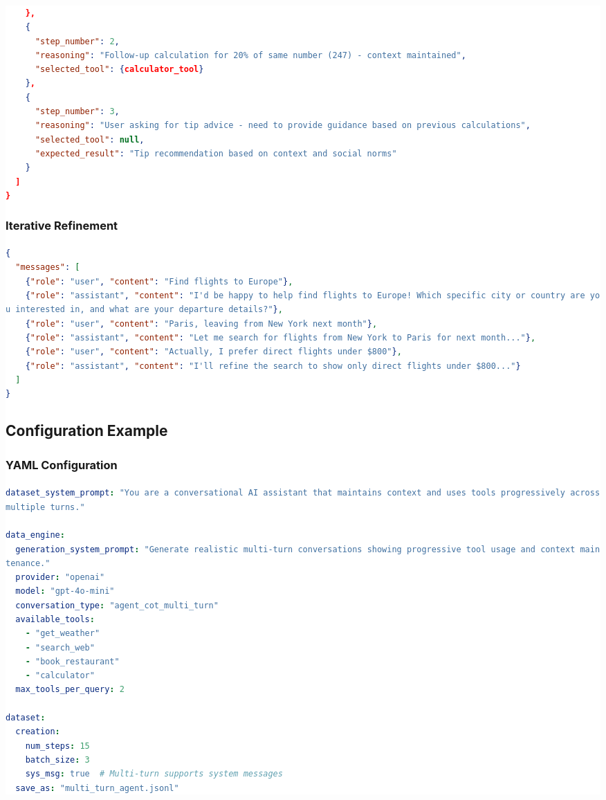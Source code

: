 ```json
    },
    {
      "step_number": 2,
      "reasoning": "Follow-up calculation for 20% of same number (247) - context maintained",
      "selected_tool": {calculator_tool}
    },
    {
      "step_number": 3,
      "reasoning": "User asking for tip advice - need to provide guidance based on previous calculations",
      "selected_tool": null,
      "expected_result": "Tip recommendation based on context and social norms"
    }
  ]
}
```

### Iterative Refinement
```json
{
  "messages": [
    {"role": "user", "content": "Find flights to Europe"},
    {"role": "assistant", "content": "I'd be happy to help find flights to Europe! Which specific city or country are you interested in, and what are your departure details?"},
    {"role": "user", "content": "Paris, leaving from New York next month"},
    {"role": "assistant", "content": "Let me search for flights from New York to Paris for next month..."},
    {"role": "user", "content": "Actually, I prefer direct flights under $800"},
    {"role": "assistant", "content": "I'll refine the search to show only direct flights under $800..."}
  ]
}
```

## Configuration Example

### YAML Configuration
```yaml
dataset_system_prompt: "You are a conversational AI assistant that maintains context and uses tools progressively across multiple turns."

data_engine:
  generation_system_prompt: "Generate realistic multi-turn conversations showing progressive tool usage and context maintenance."
  provider: "openai"
  model: "gpt-4o-mini"
  conversation_type: "agent_cot_multi_turn"
  available_tools:
    - "get_weather"
    - "search_web"
    - "book_restaurant"
    - "calculator"
  max_tools_per_query: 2

dataset:
  creation:
    num_steps: 15
    batch_size: 3
    sys_msg: true  # Multi-turn supports system messages
  save_as: "multi_turn_agent.jsonl"
```
